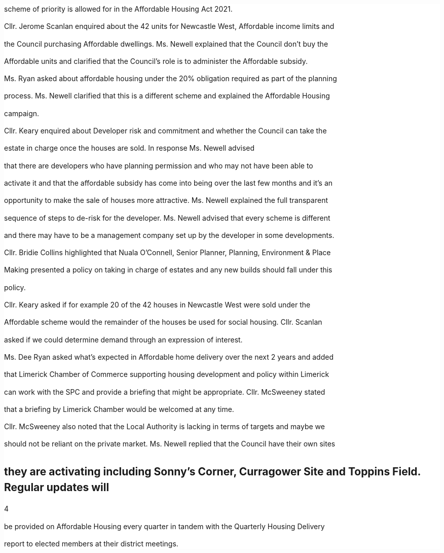 scheme of priority is allowed for in the Affordable Housing Act 2021.

Cllr. Jerome Scanlan enquired about the 42 units for Newcastle West, Affordable income limits and

the Council purchasing Affordable dwellings. Ms. Newell explained that the Council don’t buy the

Affordable units and clarified that the Council’s role is to administer the Affordable subsidy.

Ms. Ryan asked about affordable housing under the 20% obligation required as part of the planning

process. Ms. Newell clarified that this is a different scheme and explained the Affordable Housing

campaign.

Cllr. Keary enquired about Developer risk and commitment and whether the Council can take the

estate in charge once the houses are sold. In response Ms. Newell advised

that there are developers who have planning permission and who may not have been able to

activate it and that the affordable subsidy has come into being over the last few months and it’s an

opportunity to make the sale of houses more attractive. Ms. Newell explained the full transparent

sequence of steps to de-risk for the developer. Ms. Newell advised that every scheme is different

and there may have to be a management company set up by the developer in some developments.

Cllr. Bridie Collins highlighted that Nuala O’Connell, Senior Planner, Planning, Environment & Place

Making presented a policy on taking in charge of estates and any new builds should fall under this

policy.

Cllr. Keary asked if for example 20 of the 42 houses in Newcastle West were sold under the

Affordable scheme would the remainder of the houses be used for social housing. Cllr. Scanlan

asked if we could determine demand through an expression of interest.

Ms. Dee Ryan asked what’s expected in Affordable home delivery over the next 2 years and added

that Limerick Chamber of Commerce supporting housing development and policy within Limerick

can work with the SPC and provide a briefing that might be appropriate. Cllr. McSweeney stated

that a briefing by Limerick Chamber would be welcomed at any time.

Cllr. McSweeney also noted that the Local Authority is lacking in terms of targets and maybe we

should not be reliant on the private market. Ms. Newell replied that the Council have their own sites

they are activating including Sonny’s Corner, Curragower Site and Toppins Field. Regular updates will
---
4

be provided on Affordable Housing every quarter in tandem with the Quarterly Housing Delivery

report to elected members at their district meetings.
